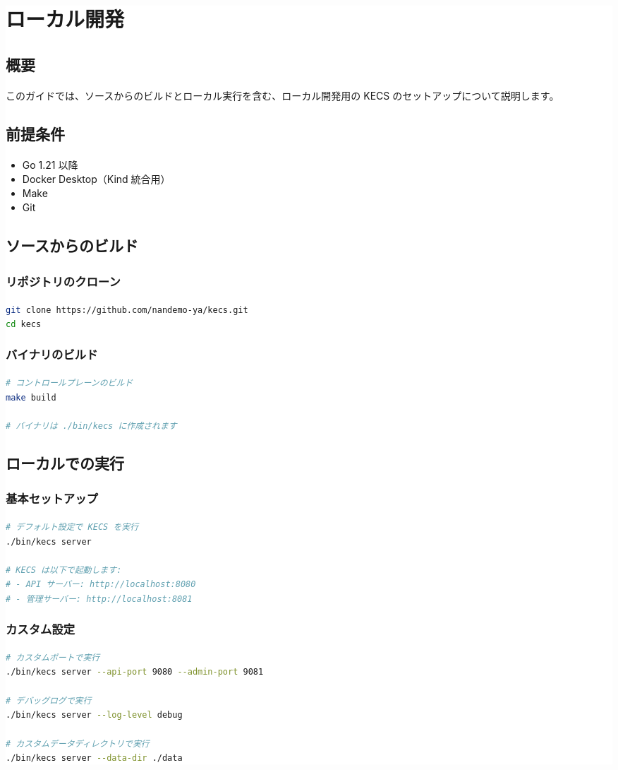 # ローカル開発

## 概要

このガイドでは、ソースからのビルドとローカル実行を含む、ローカル開発用の KECS のセットアップについて説明します。

## 前提条件

- Go 1.21 以降
- Docker Desktop（Kind 統合用）
- Make
- Git

## ソースからのビルド

### リポジトリのクローン

```bash
git clone https://github.com/nandemo-ya/kecs.git
cd kecs
```

### バイナリのビルド

```bash
# コントロールプレーンのビルド
make build

# バイナリは ./bin/kecs に作成されます
```


## ローカルでの実行

### 基本セットアップ

```bash
# デフォルト設定で KECS を実行
./bin/kecs server

# KECS は以下で起動します:
# - API サーバー: http://localhost:8080
# - 管理サーバー: http://localhost:8081
```

### カスタム設定

```bash
# カスタムポートで実行
./bin/kecs server --api-port 9080 --admin-port 9081

# デバッグログで実行
./bin/kecs server --log-level debug

# カスタムデータディレクトリで実行
./bin/kecs server --data-dir ./data
```
